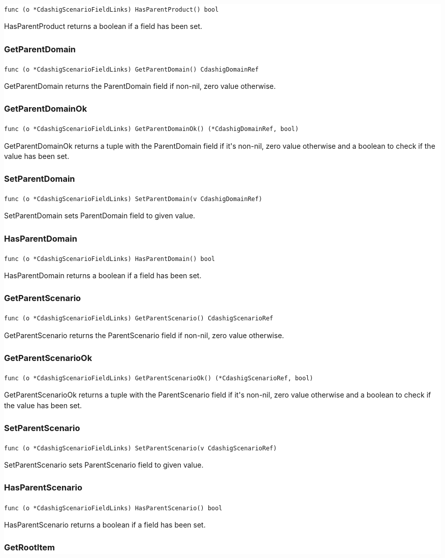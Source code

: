 `func (o *CdashigScenarioFieldLinks) HasParentProduct() bool`

HasParentProduct returns a boolean if a field has been set.

### GetParentDomain

`func (o *CdashigScenarioFieldLinks) GetParentDomain() CdashigDomainRef`

GetParentDomain returns the ParentDomain field if non-nil, zero value otherwise.

### GetParentDomainOk

`func (o *CdashigScenarioFieldLinks) GetParentDomainOk() (*CdashigDomainRef, bool)`

GetParentDomainOk returns a tuple with the ParentDomain field if it's non-nil, zero value otherwise
and a boolean to check if the value has been set.

### SetParentDomain

`func (o *CdashigScenarioFieldLinks) SetParentDomain(v CdashigDomainRef)`

SetParentDomain sets ParentDomain field to given value.

### HasParentDomain

`func (o *CdashigScenarioFieldLinks) HasParentDomain() bool`

HasParentDomain returns a boolean if a field has been set.

### GetParentScenario

`func (o *CdashigScenarioFieldLinks) GetParentScenario() CdashigScenarioRef`

GetParentScenario returns the ParentScenario field if non-nil, zero value otherwise.

### GetParentScenarioOk

`func (o *CdashigScenarioFieldLinks) GetParentScenarioOk() (*CdashigScenarioRef, bool)`

GetParentScenarioOk returns a tuple with the ParentScenario field if it's non-nil, zero value otherwise
and a boolean to check if the value has been set.

### SetParentScenario

`func (o *CdashigScenarioFieldLinks) SetParentScenario(v CdashigScenarioRef)`

SetParentScenario sets ParentScenario field to given value.

### HasParentScenario

`func (o *CdashigScenarioFieldLinks) HasParentScenario() bool`

HasParentScenario returns a boolean if a field has been set.

### GetRootItem
